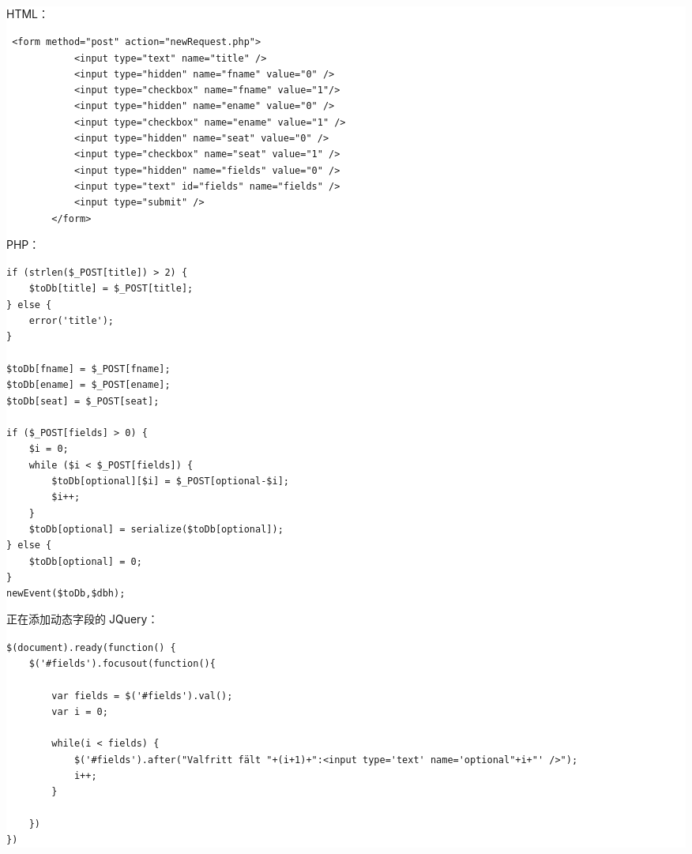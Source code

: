 HTML：

```
 <form method="post" action="newRequest.php">
            <input type="text" name="title" />
            <input type="hidden" name="fname" value="0" />
            <input type="checkbox" name="fname" value="1"/>
            <input type="hidden" name="ename" value="0" />
            <input type="checkbox" name="ename" value="1" />
            <input type="hidden" name="seat" value="0" />
            <input type="checkbox" name="seat" value="1" />
            <input type="hidden" name="fields" value="0" />
            <input type="text" id="fields" name="fields" />
            <input type="submit" />
        </form> 
```

PHP：

```
if (strlen($_POST[title]) > 2) {
    $toDb[title] = $_POST[title];
} else {
    error('title');
}

$toDb[fname] = $_POST[fname];
$toDb[ename] = $_POST[ename];
$toDb[seat] = $_POST[seat];

if ($_POST[fields] > 0) {
    $i = 0;
    while ($i < $_POST[fields]) {
        $toDb[optional][$i] = $_POST[optional-$i];
        $i++;
    }
    $toDb[optional] = serialize($toDb[optional]);
} else {
    $toDb[optional] = 0;
}
newEvent($toDb,$dbh); 
```

正在添加动态字段的 JQuery：

```
$(document).ready(function() {
    $('#fields').focusout(function(){

        var fields = $('#fields').val();
        var i = 0;

        while(i < fields) {
            $('#fields').after("Valfritt fält "+(i+1)+":<input type='text' name='optional"+i+"' />");
            i++;
        }

    })
}) 
```
